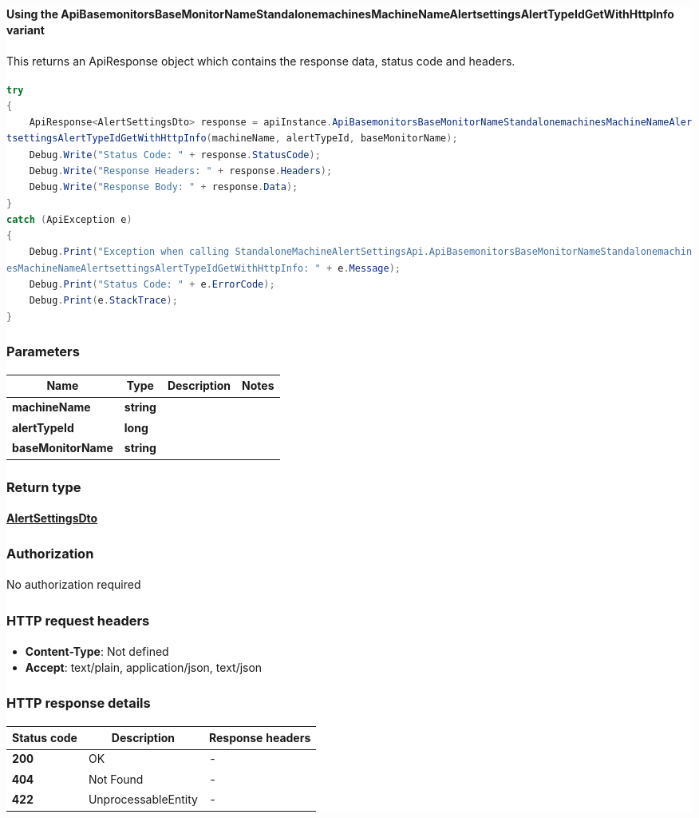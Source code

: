 #### Using the ApiBasemonitorsBaseMonitorNameStandalonemachinesMachineNameAlertsettingsAlertTypeIdGetWithHttpInfo variant
This returns an ApiResponse object which contains the response data, status code and headers.

```csharp
try
{
    ApiResponse<AlertSettingsDto> response = apiInstance.ApiBasemonitorsBaseMonitorNameStandalonemachinesMachineNameAlertsettingsAlertTypeIdGetWithHttpInfo(machineName, alertTypeId, baseMonitorName);
    Debug.Write("Status Code: " + response.StatusCode);
    Debug.Write("Response Headers: " + response.Headers);
    Debug.Write("Response Body: " + response.Data);
}
catch (ApiException e)
{
    Debug.Print("Exception when calling StandaloneMachineAlertSettingsApi.ApiBasemonitorsBaseMonitorNameStandalonemachinesMachineNameAlertsettingsAlertTypeIdGetWithHttpInfo: " + e.Message);
    Debug.Print("Status Code: " + e.ErrorCode);
    Debug.Print(e.StackTrace);
}
```

### Parameters

| Name | Type | Description | Notes |
|------|------|-------------|-------|
| **machineName** | **string** |  |  |
| **alertTypeId** | **long** |  |  |
| **baseMonitorName** | **string** |  |  |

### Return type

[**AlertSettingsDto**](AlertSettingsDto.md)

### Authorization

No authorization required

### HTTP request headers

 - **Content-Type**: Not defined
 - **Accept**: text/plain, application/json, text/json


### HTTP response details
| Status code | Description | Response headers |
|-------------|-------------|------------------|
| **200** | OK |  -  |
| **404** | Not Found |  -  |
| **422** | UnprocessableEntity |  -  |

